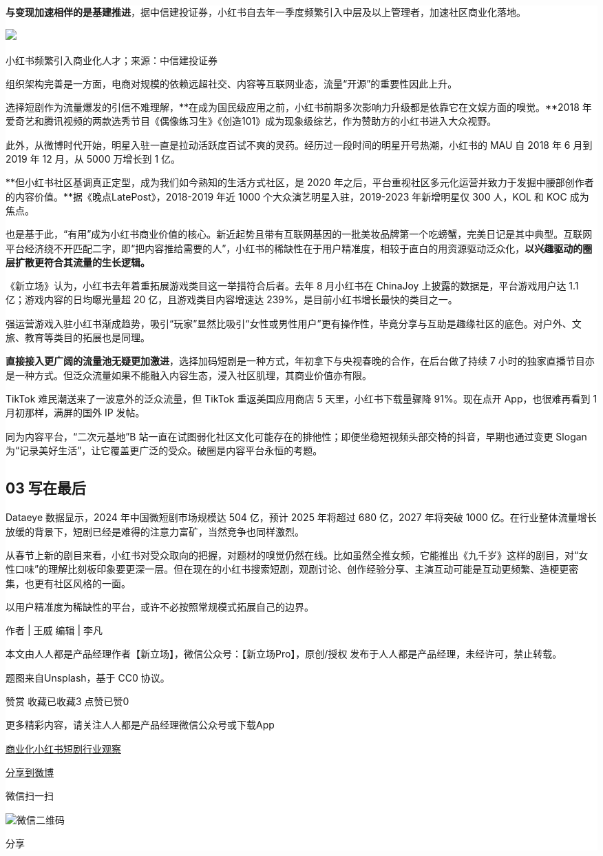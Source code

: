 **与变现加速相伴的是基建推进**，据中信建投证券，小红书自去年一季度频繁引入中层及以上管理者，加速社区商业化落地。

![](https://mp.toutiao.com/mp/agw/article_material/open_image/get?code=OGRjMjI4ZjEzZThlZDM3OWUxZmIyYzg3NzEwMDI3MzgsMTc0MDczODA4NTgzNA==)

小红书频繁引入商业化人才；来源：中信建投证券

组织架构完善是一方面，电商对规模的依赖远超社交、内容等互联网业态，流量“开源”的重要性因此上升。

选择短剧作为流量爆发的引信不难理解，**在成为国民级应用之前，小红书前期多次影响力升级都是依靠它在文娱方面的嗅觉。**2018 年爱奇艺和腾讯视频的两款选秀节目《偶像练习生》《创造101》成为现象级综艺，作为赞助方的小红书进入大众视野。

此外，从微博时代开始，明星入驻一直是拉动活跃度百试不爽的灵药。经历过一段时间的明星开号热潮，小红书的 MAU 自 2018 年 6 月到 2019 年 12 月，从 5000 万增长到 1 亿。

**但小红书社区基调真正定型，成为我们如今熟知的生活方式社区，是 2020 年之后，平台重视社区多元化运营并致力于发掘中腰部创作者的内容价值。**据《晚点LatePost》，2018-2019 年近 1000 个大众演艺明星入驻，2019-2023 年新增明星仅 300 人，KOL 和 KOC 成为焦点。

也是基于此，“有用”成为小红书商业价值的核心。新近起势且带有互联网基因的一批美妆品牌第一个吃螃蟹，完美日记是其中典型。互联网平台经济绕不开匹配二字，即“把内容推给需要的人”，小红书的稀缺性在于用户精准度，相较于直白的用资源驱动泛众化，**以兴趣驱动的圈层扩散更符合其流量的生长逻辑。**

《新立场》认为，小红书去年着重拓展游戏类目这一举措符合后者。去年 8 月小红书在 ChinaJoy 上披露的数据是，平台游戏用户达 1.1 亿；游戏内容的日均曝光量超 20 亿，且游戏类目内容增速达 239%，是目前小红书增长最快的类目之一。

强运营游戏入驻小红书渐成趋势，吸引“玩家”显然比吸引“女性或男性用户”更有操作性，毕竟分享与互助是趣缘社区的底色。对户外、文旅、教育等类目的拓展也是同理。

**直接接入更广阔的流量池无疑更加激进**，选择加码短剧是一种方式，年初拿下与央视春晚的合作，在后台做了持续 7 小时的独家直播节目亦是一种方式。但泛众流量如果不能融入内容生态，浸入社区肌理，其商业价值亦有限。

TikTok 难民潮送来了一波意外的泛众流量，但 TikTok 重返美国应用商店 5 天里，小红书下载量骤降 91%。现在点开 App，也很难再看到 1 月初那样，满屏的国外 IP 发帖。

同为内容平台，“二次元基地”B 站一直在试图弱化社区文化可能存在的排他性；即便坐稳短视频头部交椅的抖音，早期也通过变更 Slogan 为“记录美好生活”，让它覆盖更广泛的受众。破圈是内容平台永恒的考题。

## 03 写在最后

Dataeye 数据显示，2024 年中国微短剧市场规模达 504 亿，预计 2025 年将超过 680 亿，2027 年将突破 1000 亿。在行业整体流量增长放缓的背景下，短剧已经是难得的注意力富矿，当然竞争也同样激烈。

从春节上新的剧目来看，小红书对受众取向的把握，对题材的嗅觉仍然在线。比如虽然全推女频，它能推出《九千岁》这样的剧目，对“女性口味”的理解比刻板印象要更深一层。但在现在的小红书搜索短剧，观剧讨论、创作经验分享、主演互动可能是互动更频繁、造梗更密集，也更有社区风格的一面。

以用户精准度为稀缺性的平台，或许不必按照常规模式拓展自己的边界。

作者 | 王威 编辑 | 李凡

本文由人人都是产品经理作者【新立场】，微信公众号：【新立场Pro】，原创/授权 发布于人人都是产品经理，未经许可，禁止转载。

题图来自Unsplash，基于 CC0 协议。

赞赏 收藏已收藏3 点赞已赞0

更多精彩内容，请关注人人都是产品经理微信公众号或下载App

[商业化](https://www.woshipm.com/tag/%e5%95%86%e4%b8%9a%e5%8c%96)[小红书](https://www.woshipm.com/tag/%e5%b0%8f%e7%ba%a2%e4%b9%a6)[短剧](https://www.woshipm.com/tag/%e7%9f%ad%e5%89%a7)[行业观察](https://www.woshipm.com/tag/%e8%a1%8c%e4%b8%9a%e8%a7%82%e5%af%9f)

[分享到微博](https://service.weibo.com/share/share.php?appkey=2775287854&title=大众化破局，是小红书商业化进阶的必修课&url=https://www.woshipm.com/it/6186513.html&pic=https://image.woshipm.com/2023/05/06/a27d3370-ec01-11ed-bbb6-00163e0b5ff3.jpg)

微信扫一扫

![微信二维码](https://api.pwmqr.com/qrcode/create/?url=https://www.woshipm.com/it/6186513.html)

分享